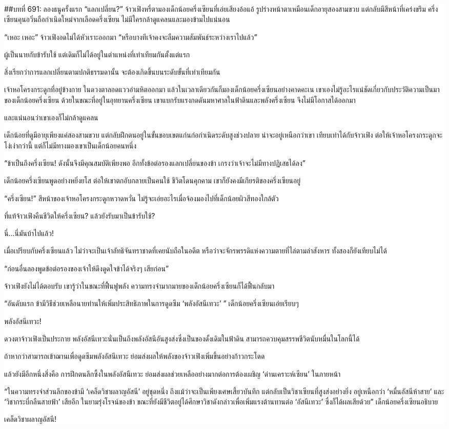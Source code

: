##บทที่ 691: ลองธนูครั้งแรก
“แลกเปลี่ยน?” จ้าวเฟิงหรี่ตามองเด็กน้อยครึ่งเซียนที่เอ่ยเสียงอ้อแอ้ รูปร่างหน้าตาเหมือนเด็กอายุสองสามขวบ แต่กลับมีสีหน้าที่เคร่งขรึม ครึ่งเซียนคุนอวิ๋นถือกำเนิดใหม่จากเลือดครึ่งเซียน ไม่มีใครกล้าดูแคลนและมองข้ามไปแน่นอน

“เหอะ เหอะ” จ้าวเฟิงอดไม่ได้หัวเราะออกมา “หรือบางทีเจ้าคงจะลืมความสัมพันธ์ระหว่างเราไปแล้ว”

ผู้เป็นนายกับข้ารับใช้ แต่เดิมก็ไม่ได้อยู่ในตำแหน่งที่เท่าเทียมกันตั้งแต่แรก

สิ่งเรียกว่าการแลกเปลี่ยนตามปกติธรรมดานั้น จะต้องเกิดขึ้นบนระดับขั้นที่เท่าเทียมกัน

เจ้าหอโครงกระดูกที่อยู่ข้างกาย ในดวงตาลอดแววอำมหิตออกมา แล้วในเวลาเดียวกันก็มองเด็กน้อยครึ่งเซียนอย่างคาดคะเน เขาเองไม่รู้อะไรแน่ชัดเกี่ยวกับประวัติความเป็นมาของเด็กน้อยครึ่งเซียน ด้วยในขณะที่อยู่ในอุทยานครึ่งเซียน เขาแบกรับแรงกดดันมหาศาลในฟ้าดินและพลังครึ่งเซียน จึงไม่มีโอกาสได้ออกมา

และแน่นอนว่าเขาเองก็ไม่กล้าดูแคลน

เด็กน้อยที่ดูมีอายุเพียงแค่สองสามขวบ แต่กลับฝึกตนอยู่ในขั้นขอบเขตแก่นก่อกำเนิดระดับสูงช่วงปลาย น่าจะอยู่เหนือกว่าเขา เทียบเท่าได้กับจ้าวเฟิง ต่อให้เจ้าหอโครงกระดูกจะโง่เง่ากว่านี้ แต่ก็ไม่มีทางมองเขาเป็นเด็กน้อยคนหนึ่ง

“ข้าเป็นถึงครึ่งเซียน! ดังนั้นจึงมีคุณสมบัติเพียงพอ อีกทั้งข้อต่อรองแลกเปลี่ยนของข้า เกรงว่าเจ้าจะไม่มีทางปฏิเสธได้ลง”

เด็กน้อยครึ่งเซียนพูดอย่างหยิ่งยโส ต่อให้เขาตกอับกลายเป็นคนใช้ ชีวิตโดนคุกคาม เขาก็ยังคงมีเกียรติของครึ่งเซียนอยู่

“ครึ่งเซียน!” สีหน้าของเจ้าหอโครงกระดูกหวาดหวั่น ไม่รู้จะเอ่ยอะไรเมื่อจ้องมองไปที่เด็กน้อยผิวสีทองใกล้ตัว

ที่แท้จ้าวเฟิงคืนชีวิตให้ครึ่งเซียน? แล้วยังรับมาเป็นข้ารับใช้?

นี่...นี่มันบ้าไปแล้ว!

เมื่อเปรียบกับครึ่งเซียนแล้ว ไม่ว่าจะเป็นเจ้าลัทธิจันทราชาดที่เคยนับถือในอดีต หรือว่าจะจักรพรรดิแห่งความตายที่ไล่ตามล่าสังหาร ทั้งสองก็ยังเทียบไม่ได้

“ก่อนอื่นลองพูดข้อต่อรองของเจ้าให้ดึงดูดใจข้าได้จริงๆ เสียก่อน”

จ้าวเฟิงยังไม่ได้ตอบรับ เขารู้ว่าในขณะที่ฟื้นฟูพลัง ความทรงจำมากมายของเด็กน้อยครึ่งเซียนก็ได้ฟื้นกลับมา

“อันดับแรก ข้ามีวิธีช่วยเหลือนายท่านให้เพิ่มประสิทธิภาพในการดูดซึม ‘พลังอัสนีเทวะ’ ” เด็กน้อยครึ่งเซียนเอ่ยเรียบๆ

พลังอัสนีเทวะ!

ดวงตาจ้าวเฟิงเป็นประกาย พลังอัสนีเทวะนั่นเป็นถึงพลังอัสนีอันสูงส่งซึ่งเป็นของดั้งเดิมในฟ้าดิน สามารถควบคุมสรรพชีวิตนับหมื่นในโลกนี้ได้

ถ้าหากว่าสามารถเข้าฌานเพื่อดูดซึมพลังอัสนีเทวะ ย่อมส่งผลให้พลังของจ้าวเฟิงเพิ่มขึ้นอย่างก้าวกระโดด

แล้วยังมีอีกหนึ่งสิ่งคือ การฝึกตนลึกซึ้งในพลังอัสนีเทวะ ย่อมส่งผลช่วยเหลืออย่างมากต่อการต้องเผชิญ ‘ด่านเคราะห์เซียน’ ในภายหน้า

“ในความทรงจำส่วนลึกของข้ามี ‘เคล็ดวิชาผลาญอัสนี’ อยู่ชุดหนึ่ง ถึงแม้ว่าจะเป็นเพียงเศษเสี้ยวบันทึก แต่กลับเป็นวิชาเซียนที่สูงส่งอย่างยิ่ง อยู่เหนือกว่า ‘หมื่นอัสนีห้าสาย’ และ ‘วิชากระบี่กลืนสายฟ้า’ เสียอีก ในยามรุ่งโรจน์ของข้า ขณะที่ยังมีชีวิตอยู่ได้ศึกษาวิชาดังกล่าวเพื่อเพิ่มแรงต้านทานต่อ ‘อัสนีเทวะ’ ซึ่งก็ได้ผลเสียด้วย” เด็กน้อยครึ่งเซียนอธิบาย

เคล็ดวิชาผลาญอัสนี!
